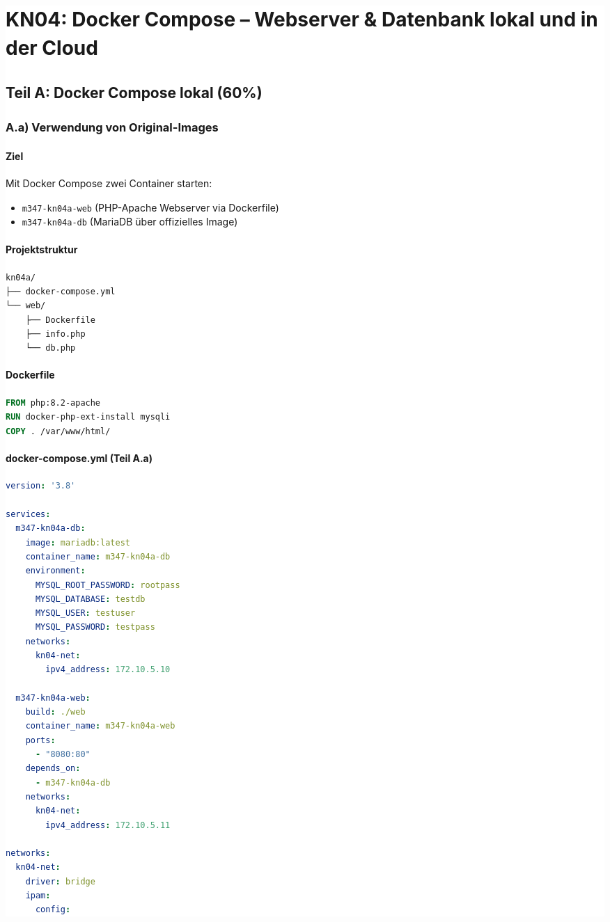 # KN04: Docker Compose – Webserver & Datenbank lokal und in der Cloud

## Teil A: Docker Compose lokal (60%)

### A.a) Verwendung von Original-Images

#### Ziel
Mit Docker Compose zwei Container starten:
- `m347-kn04a-web` (PHP-Apache Webserver via Dockerfile)
- `m347-kn04a-db` (MariaDB über offizielles Image)

#### Projektstruktur
```
kn04a/
├── docker-compose.yml
└── web/
    ├── Dockerfile
    ├── info.php
    └── db.php
```

#### Dockerfile
```dockerfile
FROM php:8.2-apache
RUN docker-php-ext-install mysqli
COPY . /var/www/html/
```

#### docker-compose.yml (Teil A.a)
```yaml
version: '3.8'

services:
  m347-kn04a-db:
    image: mariadb:latest
    container_name: m347-kn04a-db
    environment:
      MYSQL_ROOT_PASSWORD: rootpass
      MYSQL_DATABASE: testdb
      MYSQL_USER: testuser
      MYSQL_PASSWORD: testpass
    networks:
      kn04-net:
        ipv4_address: 172.10.5.10

  m347-kn04a-web:
    build: ./web
    container_name: m347-kn04a-web
    ports:
      - "8080:80"
    depends_on:
      - m347-kn04a-db
    networks:
      kn04-net:
        ipv4_address: 172.10.5.11

networks:
  kn04-net:
    driver: bridge
    ipam:
      config:
```